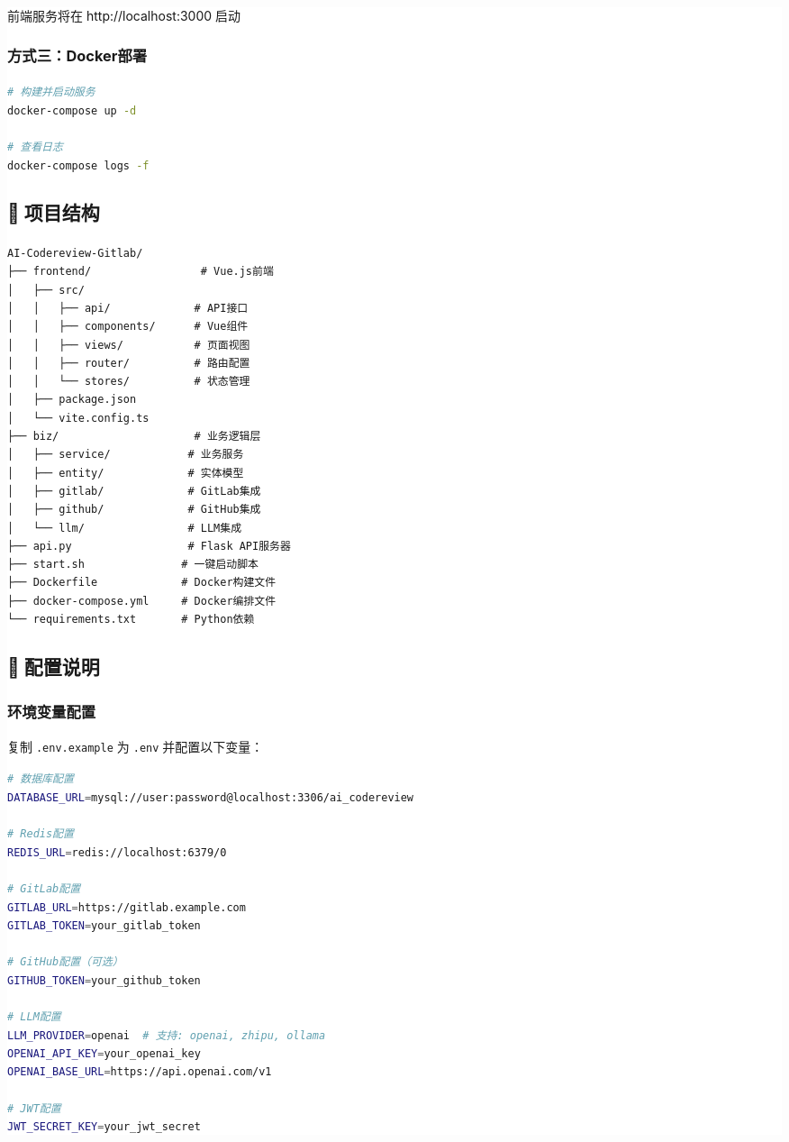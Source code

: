 前端服务将在 http://localhost:3000 启动

### 方式三：Docker部署

```bash
# 构建并启动服务
docker-compose up -d

# 查看日志
docker-compose logs -f
```

## 📁 项目结构

```
AI-Codereview-Gitlab/
├── frontend/                 # Vue.js前端
│   ├── src/
│   │   ├── api/             # API接口
│   │   ├── components/      # Vue组件
│   │   ├── views/           # 页面视图
│   │   ├── router/          # 路由配置
│   │   └── stores/          # 状态管理
│   ├── package.json
│   └── vite.config.ts
├── biz/                     # 业务逻辑层
│   ├── service/            # 业务服务
│   ├── entity/             # 实体模型
│   ├── gitlab/             # GitLab集成
│   ├── github/             # GitHub集成
│   └── llm/                # LLM集成
├── api.py                  # Flask API服务器
├── start.sh               # 一键启动脚本
├── Dockerfile             # Docker构建文件
├── docker-compose.yml     # Docker编排文件
└── requirements.txt       # Python依赖
```

## 🔧 配置说明

### 环境变量配置

复制 `.env.example` 为 `.env` 并配置以下变量：

```bash
# 数据库配置
DATABASE_URL=mysql://user:password@localhost:3306/ai_codereview

# Redis配置
REDIS_URL=redis://localhost:6379/0

# GitLab配置
GITLAB_URL=https://gitlab.example.com
GITLAB_TOKEN=your_gitlab_token

# GitHub配置（可选）
GITHUB_TOKEN=your_github_token

# LLM配置
LLM_PROVIDER=openai  # 支持: openai, zhipu, ollama
OPENAI_API_KEY=your_openai_key
OPENAI_BASE_URL=https://api.openai.com/v1

# JWT配置
JWT_SECRET_KEY=your_jwt_secret
```